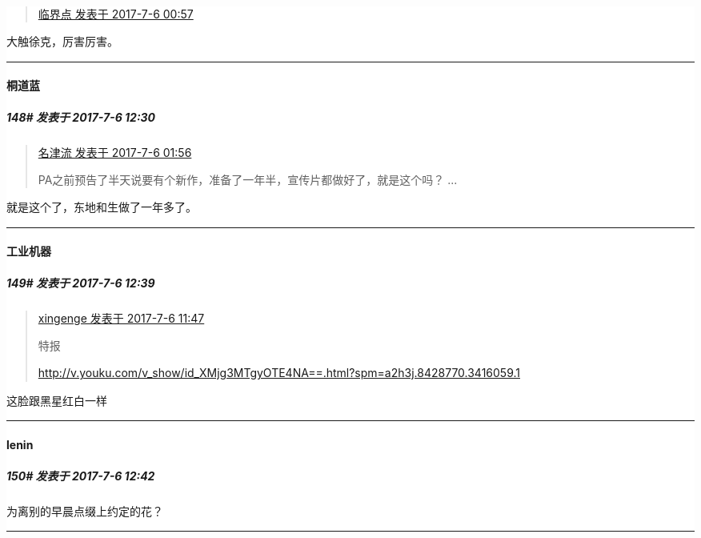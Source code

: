 

<blockquote><a href="httphttps://bbs.saraba1st.com/2b/forum.php?mod=redirect&amp;goto=findpost&amp;pid=36494571&amp;ptid=1528286" target="_blank">临界点 发表于 2017-7-6 00:57</a></blockquote>
大触徐克，厉害厉害。







-----

####  桐道蓝  
##### 148#       发表于 2017-7-6 12:30



<blockquote><a href="httphttps://bbs.saraba1st.com/2b/forum.php?mod=redirect&amp;goto=findpost&amp;pid=36494788&amp;ptid=1528286" target="_blank">名津流 发表于 2017-7-6 01:56</a>

PA之前预告了半天说要有个新作，准备了一年半，宣传片都做好了，就是这个吗？ ...</blockquote>
就是这个了，东地和生做了一年多了。







-----

####  工业机器  
##### 149#       发表于 2017-7-6 12:39



<blockquote><a href="httphttps://bbs.saraba1st.com/2b/forum.php?mod=redirect&amp;goto=findpost&amp;pid=36497600&amp;ptid=1528286" target="_blank">xingenge 发表于 2017-7-6 11:47</a>

特报


http://v.youku.com/v_show/id_XMjg3MTgyOTE4NA==.html?spm=a2h3j.8428770.3416059.1</blockquote>
这脸跟黑星红白一样







-----

####  lenin  
##### 150#       发表于 2017-7-6 12:42




为离别的早晨点缀上约定的花？







-----
